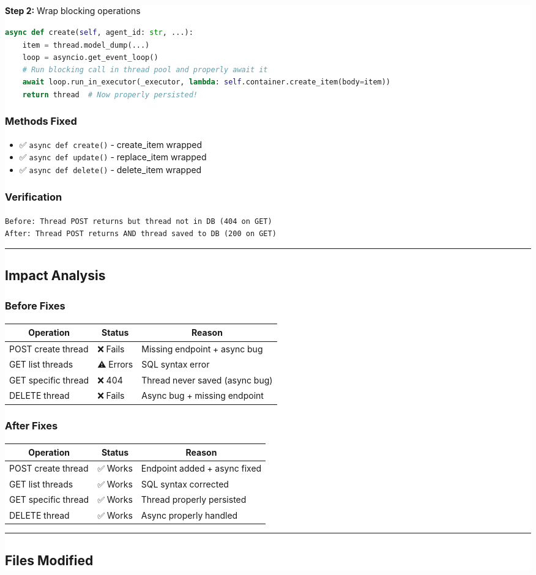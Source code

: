 **Step 2:** Wrap blocking operations
```python
async def create(self, agent_id: str, ...):
    item = thread.model_dump(...)
    loop = asyncio.get_event_loop()
    # Run blocking call in thread pool and properly await it
    await loop.run_in_executor(_executor, lambda: self.container.create_item(body=item))
    return thread  # Now properly persisted!
```

### Methods Fixed
- ✅ `async def create()` - create_item wrapped
- ✅ `async def update()` - replace_item wrapped
- ✅ `async def delete()` - delete_item wrapped

### Verification
```
Before: Thread POST returns but thread not in DB (404 on GET)
After: Thread POST returns AND thread saved to DB (200 on GET)
```

---

## Impact Analysis

### Before Fixes
| Operation | Status | Reason |
|-----------|--------|--------|
| POST create thread | ❌ Fails | Missing endpoint + async bug |
| GET list threads | ⚠️ Errors | SQL syntax error |
| GET specific thread | ❌ 404 | Thread never saved (async bug) |
| DELETE thread | ❌ Fails | Async bug + missing endpoint |

### After Fixes
| Operation | Status | Reason |
|-----------|--------|--------|
| POST create thread | ✅ Works | Endpoint added + async fixed |
| GET list threads | ✅ Works | SQL syntax corrected |
| GET specific thread | ✅ Works | Thread properly persisted |
| DELETE thread | ✅ Works | Async properly handled |

---

## Files Modified
